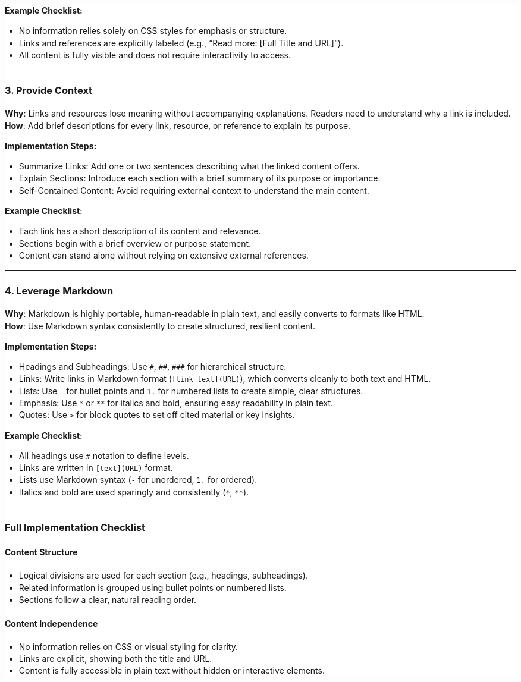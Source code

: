 **Example Checklist:**  
- No information relies solely on CSS styles for emphasis or structure.  
- Links and references are explicitly labeled (e.g., “Read more: [Full Title and URL]”).  
- All content is fully visible and does not require interactivity to access.  

---

### 3. Provide Context
**Why**: Links and resources lose meaning without accompanying explanations. Readers need to understand why a link is included.  
**How**: Add brief descriptions for every link, resource, or reference to explain its purpose.  

**Implementation Steps:**  
- Summarize Links: Add one or two sentences describing what the linked content offers.  
- Explain Sections: Introduce each section with a brief summary of its purpose or importance.  
- Self-Contained Content: Avoid requiring external context to understand the main content.  

**Example Checklist:**  
- Each link has a short description of its content and relevance.  
- Sections begin with a brief overview or purpose statement.  
- Content can stand alone without relying on extensive external references.  

---

### 4. Leverage Markdown
**Why**: Markdown is highly portable, human-readable in plain text, and easily converts to formats like HTML.  
**How**: Use Markdown syntax consistently to create structured, resilient content.  

**Implementation Steps:**  
- Headings and Subheadings: Use `#`, `##`, `###` for hierarchical structure.  
- Links: Write links in Markdown format (`[link text](URL)`), which converts cleanly to both text and HTML.  
- Lists: Use `-` for bullet points and `1.` for numbered lists to create simple, clear structures.  
- Emphasis: Use `*` or `**` for italics and bold, ensuring easy readability in plain text.  
- Quotes: Use `>` for block quotes to set off cited material or key insights.  

**Example Checklist:**  
- All headings use `#` notation to define levels.  
- Links are written in `[text](URL)` format.  
- Lists use Markdown syntax (`-` for unordered, `1.` for ordered).  
- Italics and bold are used sparingly and consistently (`*`, `**`).  

---

### Full Implementation Checklist

#### Content Structure
- Logical divisions are used for each section (e.g., headings, subheadings).  
- Related information is grouped using bullet points or numbered lists.  
- Sections follow a clear, natural reading order.  

#### Content Independence
- No information relies on CSS or visual styling for clarity.  
- Links are explicit, showing both the title and URL.  
- Content is fully accessible in plain text without hidden or interactive elements.  
